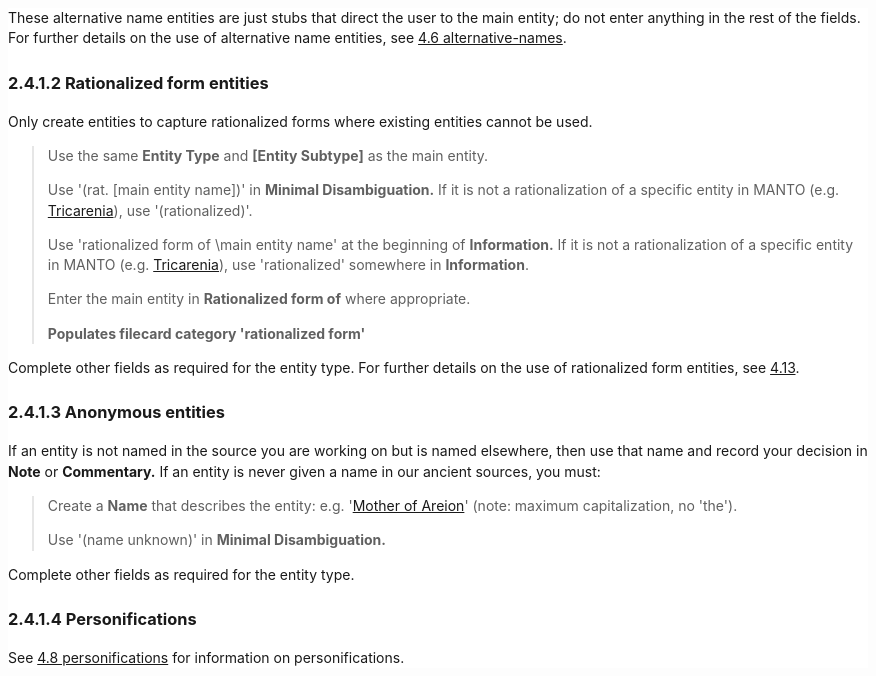 These alternative name entities are just stubs that direct the user to
the main entity; do not enter anything in the rest of the fields. For
further details on the use of alternative name entities, see
[4.6 alternative-names](#46-alternative-names).

### 2.4.1.2 Rationalized form entities

Only create entities to capture rationalized forms where existing
entities cannot be used.
> 
> Use the same **Entity Type** and **[Entity
> Subtype]** as the main entity.
> 
> Use '(rat. [main entity name])' in **Minimal
> Disambiguation.** If it is not a rationalization of a
> specific entity in MANTO (e.g. [Tricarenia](https://manto.unh.edu/viewer.p/60/2616/object/6580-11296441)),
> use '(rationalized)'.
> 
> Use 'rationalized form of \main entity name\' at the beginning of
> **Information.** If it is not a rationalization of a
> specific entity in MANTO (e.g. [Tricarenia](https://manto.unh.edu/viewer.p/60/2616/object/6580-11296441)),
> use 'rationalized' somewhere in **Information**.
> 
> Enter the main entity in **Rationalized form of** where
> appropriate.
> 
> **Populates filecard category 'rationalized form'**

Complete other fields as required for the entity type. For further
details on the use of rationalized form entities, see [4.13](#413).

### 2.4.1.3 Anonymous entities

If an entity is not named in the source you are working on but is named
elsewhere, then use that name and record your decision in
**Note** or **Commentary.** If an entity is
never given a name in our ancient sources, you must:

> Create a **Name** that describes the entity: e.g.
> '[Mother of Areion](https://manto.unh.edu/viewer.p/60/2616/object/6580-11289354)'
> (note: maximum capitalization, no 'the').
> 
> Use '(name unknown)' in **Minimal Disambiguation.**

Complete other fields as required for the entity type.

### 2.4.1.4 Personifications

See [4.8 personifications](#48-personifications-1) for information on
personifications.
